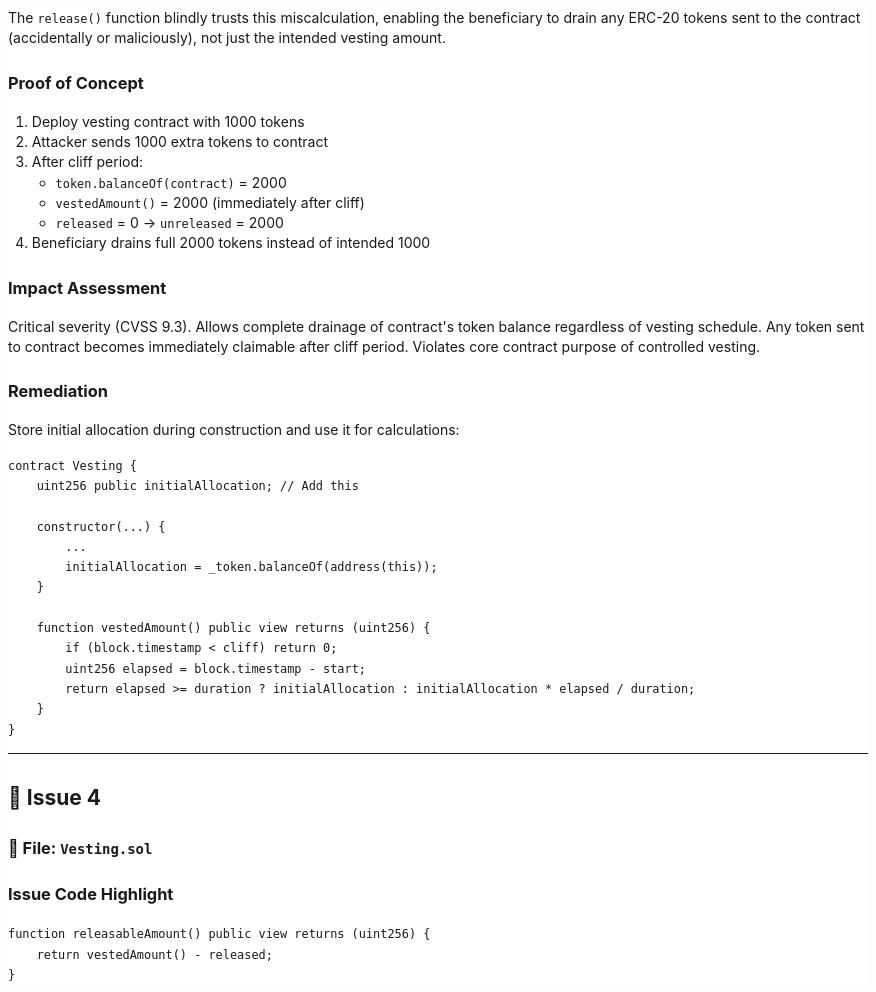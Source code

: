 The `release()` function blindly trusts this miscalculation, enabling the beneficiary to drain any ERC-20 tokens sent to the contract (accidentally or maliciously), not just the intended vesting amount.

### Proof of Concept

1. Deploy vesting contract with 1000 tokens
2. Attacker sends 1000 extra tokens to contract
3. After cliff period:
   - `token.balanceOf(contract)` = 2000
   - `vestedAmount()` = 2000 (immediately after cliff)
   - `released` = 0 → `unreleased` = 2000
4. Beneficiary drains full 2000 tokens instead of intended 1000

### Impact Assessment

Critical severity (CVSS 9.3). Allows complete drainage of contract's token balance regardless of vesting schedule. Any token sent to contract becomes immediately claimable after cliff period. Violates core contract purpose of controlled vesting.

### Remediation

Store initial allocation during construction and use it for calculations:

```solidity
contract Vesting {
    uint256 public initialAllocation; // Add this

    constructor(...) {
        ...
        initialAllocation = _token.balanceOf(address(this));
    }

    function vestedAmount() public view returns (uint256) {
        if (block.timestamp < cliff) return 0;
        uint256 elapsed = block.timestamp - start;
        return elapsed >= duration ? initialAllocation : initialAllocation * elapsed / duration;
    }
}
```

---

## 🚨 Issue 4

### 📄 File: `Vesting.sol`

### Issue Code Highlight

```solidity
function releasableAmount() public view returns (uint256) {
    return vestedAmount() - released;
}
```
